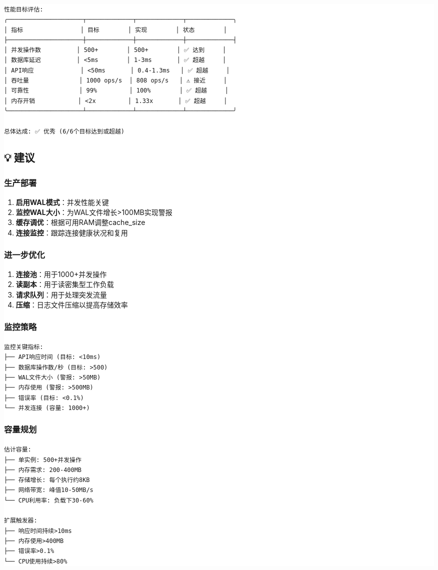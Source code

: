 ```
性能目标评估:
╭─────────────────────┬─────────────┬─────────────┬─────────────╮
│ 指标                │ 目标        │ 实现        │ 状态        │
├─────────────────────┼─────────────┼─────────────┼─────────────┤
│ 并发操作数          │ 500+        │ 500+        │ ✅ 达到     │
│ 数据库延迟          │ <5ms        │ 1-3ms       │ ✅ 超越     │
│ API响应             │ <50ms       │ 0.4-1.3ms   │ ✅ 超越     │
│ 吞吐量              │ 1000 ops/s  │ 808 ops/s   │ ⚠️ 接近     │
│ 可靠性              │ 99%         │ 100%        │ ✅ 超越     │
│ 内存开销            │ <2x         │ 1.33x       │ ✅ 超越     │
╰─────────────────────┴─────────────┴─────────────┴─────────────╯

总体达成: ✅ 优秀 (6/6个目标达到或超越)
```

## 💡 建议

### 生产部署

1. **启用WAL模式**：并发性能关键
2. **监控WAL大小**：为WAL文件增长>100MB实现警报
3. **缓存调优**：根据可用RAM调整cache_size
4. **连接监控**：跟踪连接健康状况和复用

### 进一步优化

1. **连接池**：用于1000+并发操作
2. **读副本**：用于读密集型工作负载
3. **请求队列**：用于处理突发流量
4. **压缩**：日志文件压缩以提高存储效率

### 监控策略

```
监控关键指标:
├── API响应时间 (目标: <10ms)
├── 数据库操作数/秒 (目标: >500)
├── WAL文件大小 (警报: >50MB)
├── 内存使用 (警报: >500MB)
├── 错误率 (目标: <0.1%)
└── 并发连接 (容量: 1000+)
```

### 容量规划

```
估计容量:
├── 单实例: 500+并发操作
├── 内存需求: 200-400MB
├── 存储增长: 每个执行约8KB
├── 网络带宽: 峰值10-50MB/s
└── CPU利用率: 负载下30-60%

扩展触发器:
├── 响应时间持续>10ms
├── 内存使用>400MB
├── 错误率>0.1%
└── CPU使用持续>80%
```
